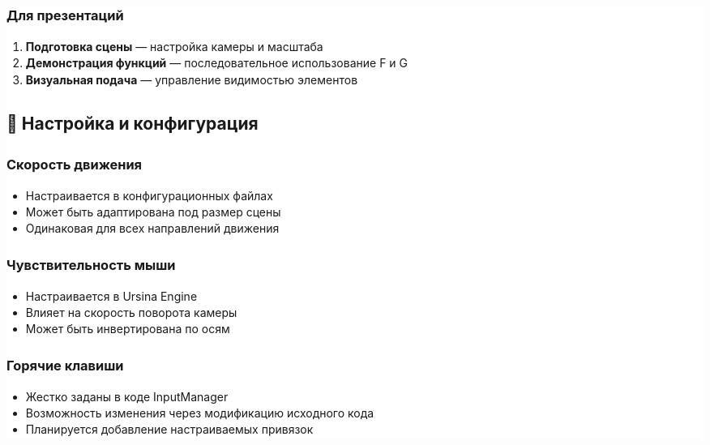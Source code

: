 ### Для презентаций
1. **Подготовка сцены** — настройка камеры и масштаба
2. **Демонстрация функций** — последовательное использование F и G
3. **Визуальная подача** — управление видимостью элементов

## 🔧 Настройка и конфигурация

### Скорость движения
- Настраивается в конфигурационных файлах
- Может быть адаптирована под размер сцены
- Одинаковая для всех направлений движения

### Чувствительность мыши
- Настраивается в Ursina Engine
- Влияет на скорость поворота камеры
- Может быть инвертирована по осям

### Горячие клавиши
- Жестко заданы в коде InputManager
- Возможность изменения через модификацию исходного кода
- Планируется добавление настраиваемых привязок 